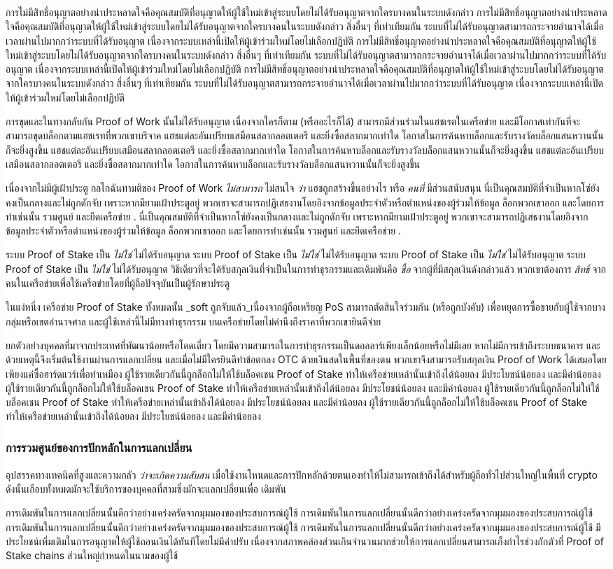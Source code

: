การไม่มีสิทธิ์อนุญาตอย่างน่าประหลาดใจคือคุณสมบัติที่อนุญาตให้ผู้ใช้ใหม่เข้าสู่ระบบโดยไม่ได้รับอนุญาตจากใครบางคนในระบบดังกล่าว การไม่มีสิทธิ์อนุญาตอย่างน่าประหลาดใจคือคุณสมบัติที่อนุญาตให้ผู้ใช้ใหม่เข้าสู่ระบบโดยไม่ได้รับอนุญาตจากใครบางคนในระบบดังกล่าว สิ่งอื่นๆ ที่เท่าเทียมกัน ระบบที่ไม่ได้รับอนุญาตสามารถกระจายอำนาจได้เมื่อเวลาผ่านไปมากกว่าระบบที่ได้รับอนุญาต เนื่องจากระบบเหล่านี้เปิดให้ผู้เข้าร่วมใหม่โดยไม่เลือกปฏิบัติ การไม่มีสิทธิ์อนุญาตอย่างน่าประหลาดใจคือคุณสมบัติที่อนุญาตให้ผู้ใช้ใหม่เข้าสู่ระบบโดยไม่ได้รับอนุญาตจากใครบางคนในระบบดังกล่าว สิ่งอื่นๆ ที่เท่าเทียมกัน ระบบที่ไม่ได้รับอนุญาตสามารถกระจายอำนาจได้เมื่อเวลาผ่านไปมากกว่าระบบที่ได้รับอนุญาต เนื่องจากระบบเหล่านี้เปิดให้ผู้เข้าร่วมใหม่โดยไม่เลือกปฏิบัติ การไม่มีสิทธิ์อนุญาตอย่างน่าประหลาดใจคือคุณสมบัติที่อนุญาตให้ผู้ใช้ใหม่เข้าสู่ระบบโดยไม่ได้รับอนุญาตจากใครบางคนในระบบดังกล่าว สิ่งอื่นๆ ที่เท่าเทียมกัน ระบบที่ไม่ได้รับอนุญาตสามารถกระจายอำนาจได้เมื่อเวลาผ่านไปมากกว่าระบบที่ได้รับอนุญาต เนื่องจากระบบเหล่านี้เปิดให้ผู้เข้าร่วมใหม่โดยไม่เลือกปฏิบัติ

การขุดและในทางกลับกัน Proof of Work นั้นไม่ได้รับอนุญาต เนื่องจากใครก็ตาม (หรืออะไรก็ได้) สามารถมีส่วนร่วมในแฮชเรตในเครือข่าย และมีโอกาสเท่ากันที่จะสามารถขุดบล็อกตามแฮชเรทที่พวกเขาบริจาค แฮชแต่ละอันเปรียบเสมือนสลากลอตเตอรี และยิ่งซื้อสลากมากเท่าใด โอกาสในการค้นหาบล็อกและรับรางวัลบล็อกแสนหวานนั้นก็จะยิ่งสูงขึ้น แฮชแต่ละอันเปรียบเสมือนสลากลอตเตอรี และยิ่งซื้อสลากมากเท่าใด โอกาสในการค้นหาบล็อกและรับรางวัลบล็อกแสนหวานนั้นก็จะยิ่งสูงขึ้น แฮชแต่ละอันเปรียบเสมือนสลากลอตเตอรี และยิ่งซื้อสลากมากเท่าใด โอกาสในการค้นหาบล็อกและรับรางวัลบล็อกแสนหวานนั้นก็จะยิ่งสูงขึ้น

เนื่องจากไม่มีผู้เฝ้าประตู กลไกฉันทามติของ Proof of Work _ไม่สามารถ_ ไม่สนใจ _ว่า_ แฮชถูกสร้างขึ้นอย่างไร หรือ _คนที่_ มีส่วนสนับสนุน นี่เป็นคุณสมบัติที่จำเป็นหากโซ่ยังคงเป็นกลางและไม่ถูกดักจับ เพราะหากมียามเฝ้าประตูอยู่ พวกเขาจะสามารถปฏิเสธงานโดยอิงจากข้อมูลประจำตัวหรือตำแหน่งของผู้ร่วมให้ข้อมูล ล็อกพวกเขาออก และโดยการทำเช่นนั้น รวมศูนย์ และยึดเครือข่าย . นี่เป็นคุณสมบัติที่จำเป็นหากโซ่ยังคงเป็นกลางและไม่ถูกดักจับ เพราะหากมียามเฝ้าประตูอยู่ พวกเขาจะสามารถปฏิเสธงานโดยอิงจากข้อมูลประจำตัวหรือตำแหน่งของผู้ร่วมให้ข้อมูล ล็อกพวกเขาออก และโดยการทำเช่นนั้น รวมศูนย์ และยึดเครือข่าย .

ระบบ Proof of Stake เป็น _ไม่ใช่_ ไม่ได้รับอนุญาต ระบบ Proof of Stake เป็น _ไม่ใช่_ ไม่ได้รับอนุญาต ระบบ Proof of Stake เป็น _ไม่ใช่_ ไม่ได้รับอนุญาต ระบบ Proof of Stake เป็น _ไม่ใช่_ ไม่ได้รับอนุญาต วิธีเดียวที่จะได้รับสกุลเงินที่จำเป็นในการทำธุรกรรมและเดิมพันคือ _ซื้อ_ จากผู้ที่มีสกุลเงินดังกล่าวแล้ว พวกเขาต้องการ _สิทธิ์_ จากคนในเครือข่ายเพื่อใช้เครือข่ายโดยที่ผู้ถือปัจจุบันเป็นผู้รักษาประตู

ในแง่หนึ่ง เครือข่าย Proof of Stake ทั้งหมดนั้น _soft ถูกจับแล้ว_เนื่องจากผู้ถือเหรียญ PoS สามารถตัดสินใจร่วมกัน (หรือถูกบังคับ) เพื่อหยุดการซื้อขายกับผู้ใช้จากบางกลุ่มหรือเขตอำนาจศาล และผู้ใช้เหล่านี้ไม่มีทางทำธุรกรรม บนเครือข่ายโดยไม่คำนึงถึงราคาที่พวกเขายินดีจ่าย

ยกตัวอย่างบุคคลที่มาจากประเทศที่พัฒนาน้อยหรือโดดเดี่ยว โดยมีความสามารถในการทำธุรกรรมเป็นดอลลาร์เพียงเล็กน้อยหรือไม่มีเลย หากไม่มีการเข้าถึงระบบธนาคาร และด้วยเหตุนี้จึงเริ่มต้นใช้งานผ่านการแลกเปลี่ยน และเมื่อไม่มีใครยินดีทำข้อตกลง OTC ด้วยเงินสดในพื้นที่ของตน พวกเขาจึงสามารถรับสกุลเงิน Proof of Work ได้เสมอโดยเพียงแค่ซื้อฮาร์ดแวร์เพื่อทำเหมือง ผู้ใช้รายเดียวกันนี้ถูกล็อกไม่ให้ใช้บล็อคเชน Proof of Stake ทำให้เครือข่ายเหล่านั้นเข้าถึงได้น้อยลง มีประโยชน์น้อยลง และมีค่าน้อยลง ผู้ใช้รายเดียวกันนี้ถูกล็อกไม่ให้ใช้บล็อคเชน Proof of Stake ทำให้เครือข่ายเหล่านั้นเข้าถึงได้น้อยลง มีประโยชน์น้อยลง และมีค่าน้อยลง ผู้ใช้รายเดียวกันนี้ถูกล็อกไม่ให้ใช้บล็อคเชน Proof of Stake ทำให้เครือข่ายเหล่านั้นเข้าถึงได้น้อยลง มีประโยชน์น้อยลง และมีค่าน้อยลง ผู้ใช้รายเดียวกันนี้ถูกล็อกไม่ให้ใช้บล็อคเชน Proof of Stake ทำให้เครือข่ายเหล่านั้นเข้าถึงได้น้อยลง มีประโยชน์น้อยลง และมีค่าน้อยลง

### การรวมศูนย์ของการปักหลักในการแลกเปลี่ยน

อุปสรรคทางเทคนิคที่สูงและความกลัว _ว่าจะเกิดความสับสน_ เมื่อใช้งานโหนดและการปักหลักด้วยตนเองทำให้ไม่สามารถเข้าถึงได้สำหรับผู้ถือทั่วไปส่วนใหญ่ในพื้นที่ crypto ดังนั้นเกือบทั้งหมดมักจะใช้บริการของบุคคลที่สามซึ่งมักจะแลกเปลี่ยนเพื่อ เดิมพัน

การเดิมพันในการแลกเปลี่ยนนั้นดีกว่าอย่างเคร่งครัดจากมุมมองของประสบการณ์ผู้ใช้ การเดิมพันในการแลกเปลี่ยนนั้นดีกว่าอย่างเคร่งครัดจากมุมมองของประสบการณ์ผู้ใช้ การเดิมพันในการแลกเปลี่ยนนั้นดีกว่าอย่างเคร่งครัดจากมุมมองของประสบการณ์ผู้ใช้ การเดิมพันในการแลกเปลี่ยนนั้นดีกว่าอย่างเคร่งครัดจากมุมมองของประสบการณ์ผู้ใช้ มีประโยชน์เพิ่มเติมในการอนุญาตให้ผู้ใช้ถอนเงินได้ทันทีโดยไม่มีค่าปรับ เนื่องจากสภาพคล่องส่วนเกินจำนวนมากช่วยให้การแลกเปลี่ยนสามารถเก็งกำไรช่วงกักตัวที่ Proof of Stake chains ส่วนใหญ่กำหนดในนามของผู้ใช้
